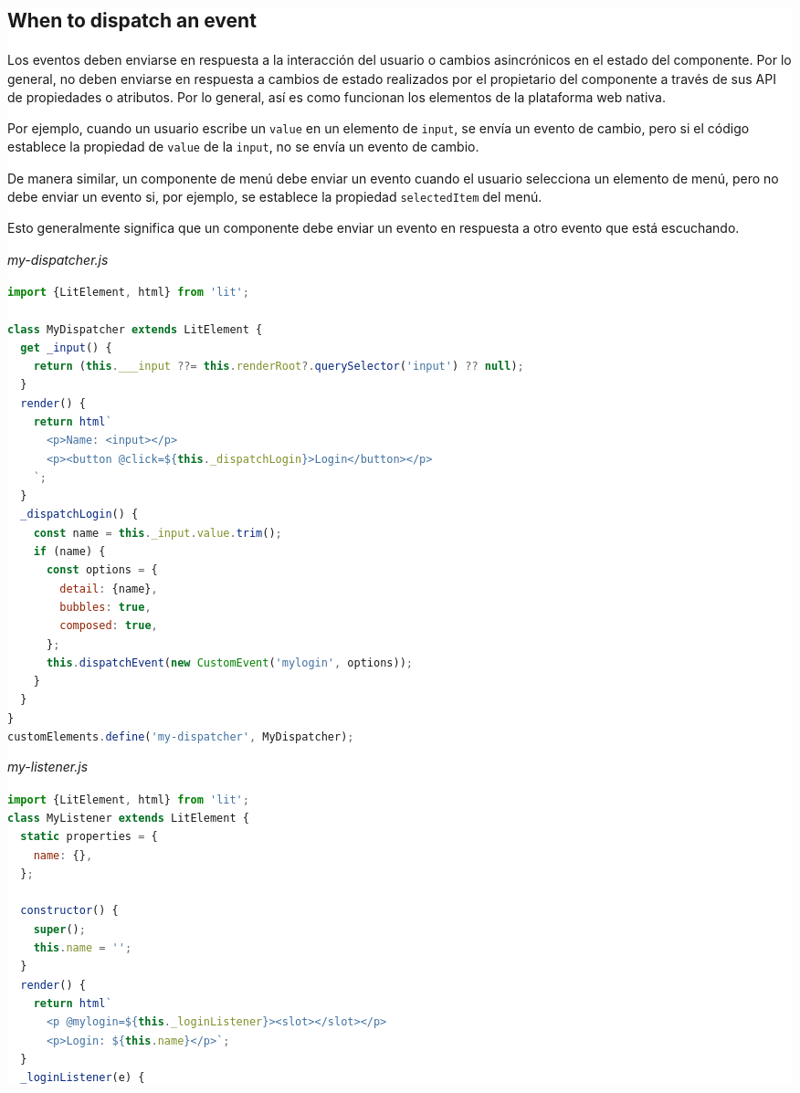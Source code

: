 ## When to dispatch an event

Los eventos deben enviarse en respuesta a la interacción del usuario o cambios asincrónicos en el estado del componente. Por lo general, no deben enviarse en respuesta a cambios de estado realizados por el propietario del componente a través de sus API de propiedades o atributos. Por lo general, así es como funcionan los elementos de la plataforma web nativa.

Por ejemplo, cuando un usuario escribe un `value` en un elemento de `input`, se envía un evento de cambio, pero si el código establece la propiedad de `value` de la `input`, no se envía un evento de cambio.

De manera similar, un componente de menú debe enviar un evento cuando el usuario selecciona un elemento de menú, pero no debe enviar un evento si, por ejemplo, se establece la propiedad `selectedItem` del menú.

Esto generalmente significa que un componente debe enviar un evento en respuesta a otro evento que está escuchando.

*my-dispatcher.js*

```jsx
import {LitElement, html} from 'lit';

class MyDispatcher extends LitElement {
  get _input() {
    return (this.___input ??= this.renderRoot?.querySelector('input') ?? null);
  }
  render() {
    return html`
      <p>Name: <input></p>
      <p><button @click=${this._dispatchLogin}>Login</button></p>
    `;
  }
  _dispatchLogin() {
    const name = this._input.value.trim();
    if (name) {
      const options = {
        detail: {name},
        bubbles: true,
        composed: true,
      };
      this.dispatchEvent(new CustomEvent('mylogin', options));
    }
  }
}
customElements.define('my-dispatcher', MyDispatcher);
```

*my-listener.js*

```jsx
import {LitElement, html} from 'lit';
class MyListener extends LitElement {
  static properties = {
    name: {},
  };

  constructor() {
    super();
    this.name = '';
  }
  render() {
    return html`
      <p @mylogin=${this._loginListener}><slot></slot></p>
      <p>Login: ${this.name}</p>`;
  }
  _loginListener(e) {
```